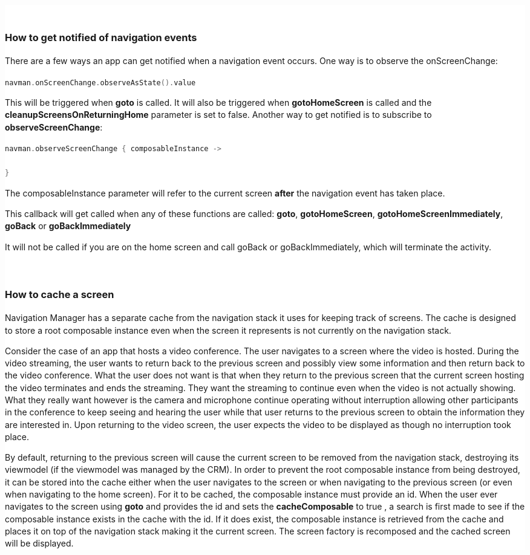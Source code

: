 <a name="notified_of_navigation" />

<br />

### How to get notified of navigation events

There are a few ways an app can get notified when a navigation event occurs. One way is to observe the onScreenChange:

```kotlin
navman.onScreenChange.observeAsState().value
```

This will be triggered when **goto** is called. It will also be triggered when **gotoHomeScreen** is called and the **cleanupScreensOnReturningHome** parameter is set to false. Another way to get notified is to subscribe to **observeScreenChange**:

```kotlin
navman.observeScreenChange { composableInstance ->

}
```

The composableInstance parameter will refer to the current screen **after** the navigation event has taken place.

This callback will get called when any of these functions are called: **goto**, **gotoHomeScreen**, **gotoHomeScreenImmediately**, **goBack** or **goBackImmediately**

It will not be called if you are on the home screen and call goBack or goBackImmediately, which will terminate the activity.

<a name="how_to_cache_screen" />

<br />

### How to cache a screen

Navigation Manager has a separate cache from the navigation stack it uses for keeping track of screens. The cache is designed to store a root composable instance even when the screen it represents is not currently on the navigation stack.

Consider the case of an app that hosts a video conference. The user navigates to a screen where the video is hosted. During the video streaming, the user wants to return back to the previous screen and possibly view some information and then return back to the video conference. What the user does not want is that when they return to the previous screen that the current screen hosting the video terminates and ends the streaming. They want the streaming to continue even when the video is not actually showing. What they really want however is the camera and microphone continue operating without interruption allowing other participants in the conference to keep seeing and hearing the user while that user returns to the previous screen to obtain the information they are interested in. Upon returning to the video screen, the user expects the video to be displayed as though no interruption took place.

By default, returning to the previous screen will cause the current screen to be removed from the navigation stack, destroying its viewmodel (if the viewmodel was managed by the CRM). In order to prevent the root composable instance from being destroyed, it can be stored into the cache either when the user navigates to the screen or when navigating to the previous screen (or even when navigating to the home screen). For it to be cached, the composable instance must provide an id. When the user ever navigates to the screen using **goto** and provides the id and sets the **cacheComposable** to true , a search is first made to see if the composable instance exists in the cache with the id. If it does exist, the composable instance is retrieved from the cache and places it on top of the navigation stack making it the current screen. The screen factory is recomposed and the cached screen will be displayed.
